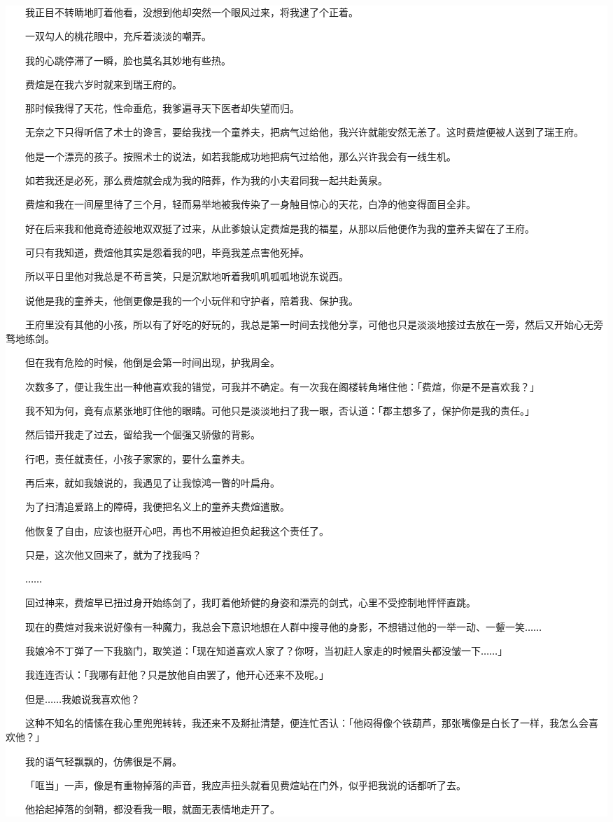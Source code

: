 &emsp;&emsp;我正目不转睛地盯着他看，没想到他却突然一个眼风过来，将我逮了个正着。  
  
&emsp;&emsp;一双勾人的桃花眼中，充斥着淡淡的嘲弄。  
  
&emsp;&emsp;我的心跳停滞了一瞬，脸也莫名其妙地有些热。  
  
&emsp;&emsp;费煊是在我六岁时就来到瑞王府的。  
  
&emsp;&emsp;那时候我得了天花，性命垂危，我爹遍寻天下医者却失望而归。  
  
&emsp;&emsp;无奈之下只得听信了术士的谗言，要给我找一个童养夫，把病气过给他，我兴许就能安然无恙了。这时费煊便被人送到了瑞王府。  
  
&emsp;&emsp;他是一个漂亮的孩子。按照术士的说法，如若我能成功地把病气过给他，那么兴许我会有一线生机。  
  
&emsp;&emsp;如若我还是必死，那么费煊就会成为我的陪葬，作为我的小夫君同我一起共赴黄泉。  
  
&emsp;&emsp;费煊和我在一间屋里待了三个月，轻而易举地被我传染了一身触目惊心的天花，白净的他变得面目全非。  
  
&emsp;&emsp;好在后来我和他竟奇迹般地双双挺了过来，从此爹娘认定费煊是我的福星，从那以后他便作为我的童养夫留在了王府。  
  
&emsp;&emsp;可只有我知道，费煊他其实是怨着我的吧，毕竟我差点害他死掉。  
  
&emsp;&emsp;所以平日里他对我总是不苟言笑，只是沉默地听着我叽叽呱呱地说东说西。  
  
&emsp;&emsp;说他是我的童养夫，他倒更像是我的一个小玩伴和守护者，陪着我、保护我。  
  
&emsp;&emsp;王府里没有其他的小孩，所以有了好吃的好玩的，我总是第一时间去找他分享，可他也只是淡淡地接过去放在一旁，然后又开始心无旁骛地练剑。  
  
&emsp;&emsp;但在我有危险的时候，他倒是会第一时间出现，护我周全。  
  
&emsp;&emsp;次数多了，便让我生出一种他喜欢我的错觉，可我并不确定。有一次我在阁楼转角堵住他：「费煊，你是不是喜欢我？」  
  
&emsp;&emsp;我不知为何，竟有点紧张地盯住他的眼睛。可他只是淡淡地扫了我一眼，否认道：「郡主想多了，保护你是我的责任。」  
  
&emsp;&emsp;然后错开我走了过去，留给我一个倔强又骄傲的背影。  
  
&emsp;&emsp;行吧，责任就责任，小孩子家家的，要什么童养夫。  
  
&emsp;&emsp;再后来，就如我娘说的，我遇见了让我惊鸿一瞥的叶扁舟。  
  
&emsp;&emsp;为了扫清追爱路上的障碍，我便把名义上的童养夫费煊遣散。  
  
&emsp;&emsp;他恢复了自由，应该也挺开心吧，再也不用被迫担负起我这个责任了。  
  
&emsp;&emsp;只是，这次他又回来了，就为了找我吗？  
  
&emsp;&emsp;……  
  
&emsp;&emsp;回过神来，费煊早已扭过身开始练剑了，我盯着他矫健的身姿和漂亮的剑式，心里不受控制地怦怦直跳。  
  
&emsp;&emsp;现在的费煊对我来说好像有一种魔力，我总会下意识地想在人群中搜寻他的身影，不想错过他的一举一动、一颦一笑……  
  
&emsp;&emsp;我娘冷不丁弹了一下我脑门，取笑道：「现在知道喜欢人家了？你呀，当初赶人家走的时候眉头都没皱一下……」  
  
&emsp;&emsp;我连连否认：「我哪有赶他？只是放他自由罢了，他开心还来不及呢。」  
  
&emsp;&emsp;但是……我娘说我喜欢他？  
  
&emsp;&emsp;这种不知名的情愫在我心里兜兜转转，我还来不及掰扯清楚，便连忙否认：「他闷得像个铁葫芦，那张嘴像是白长了一样，我怎么会喜欢他？」  
  
&emsp;&emsp;我的语气轻飘飘的，仿佛很是不屑。  
  
&emsp;&emsp;「哐当」一声，像是有重物掉落的声音，我应声扭头就看见费煊站在门外，似乎把我说的话都听了去。  
  
&emsp;&emsp;他拾起掉落的剑鞘，都没看我一眼，就面无表情地走开了。  
  